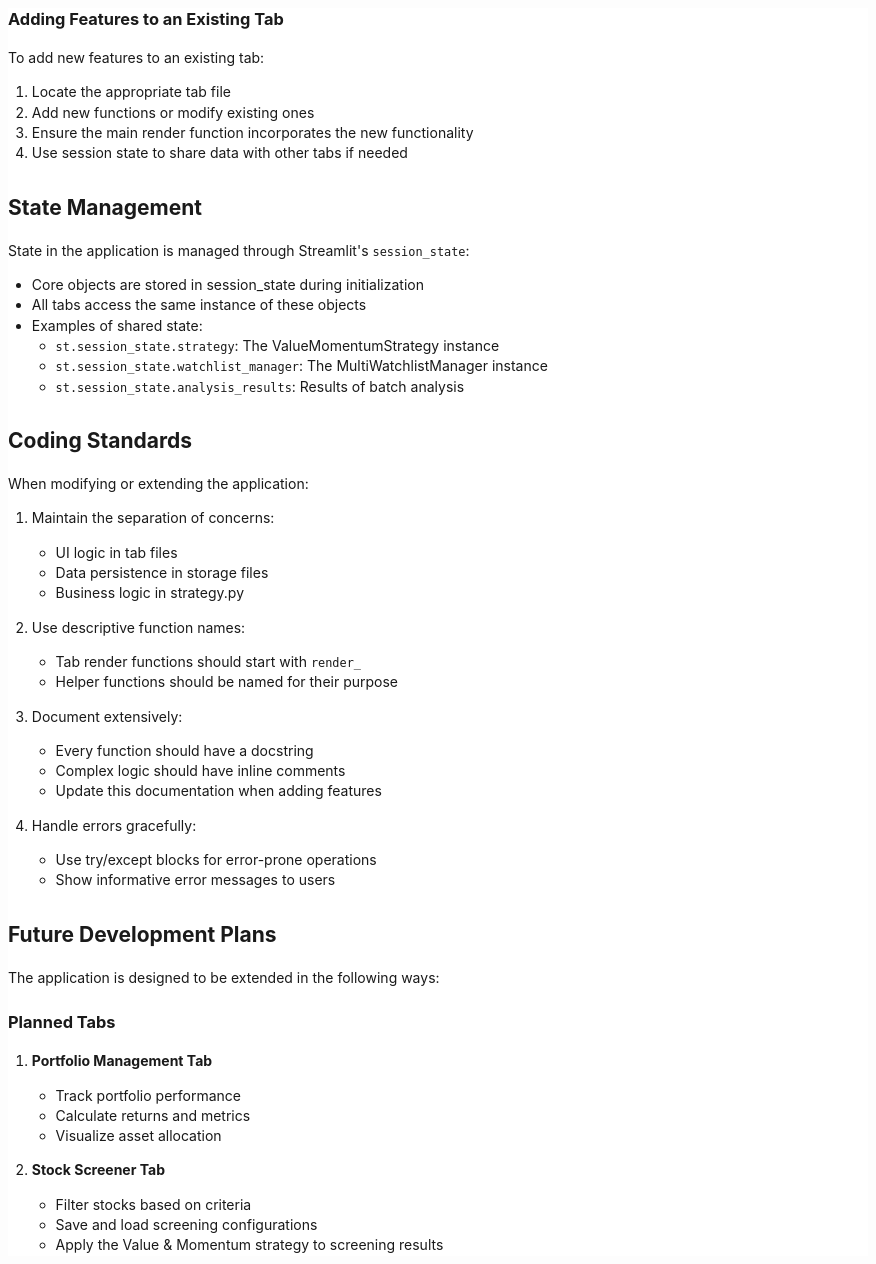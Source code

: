 ### Adding Features to an Existing Tab

To add new features to an existing tab:

1. Locate the appropriate tab file
2. Add new functions or modify existing ones
3. Ensure the main render function incorporates the new functionality
4. Use session state to share data with other tabs if needed

## State Management

State in the application is managed through Streamlit's `session_state`:

- Core objects are stored in session_state during initialization
- All tabs access the same instance of these objects
- Examples of shared state:
  - `st.session_state.strategy`: The ValueMomentumStrategy instance
  - `st.session_state.watchlist_manager`: The MultiWatchlistManager instance
  - `st.session_state.analysis_results`: Results of batch analysis

## Coding Standards

When modifying or extending the application:

1. Maintain the separation of concerns:
   - UI logic in tab files
   - Data persistence in storage files
   - Business logic in strategy.py

2. Use descriptive function names:
   - Tab render functions should start with `render_`
   - Helper functions should be named for their purpose

3. Document extensively:
   - Every function should have a docstring
   - Complex logic should have inline comments
   - Update this documentation when adding features

4. Handle errors gracefully:
   - Use try/except blocks for error-prone operations
   - Show informative error messages to users

## Future Development Plans

The application is designed to be extended in the following ways:

### Planned Tabs

1. **Portfolio Management Tab**
   - Track portfolio performance
   - Calculate returns and metrics
   - Visualize asset allocation

2. **Stock Screener Tab**
   - Filter stocks based on criteria
   - Save and load screening configurations
   - Apply the Value & Momentum strategy to screening results
